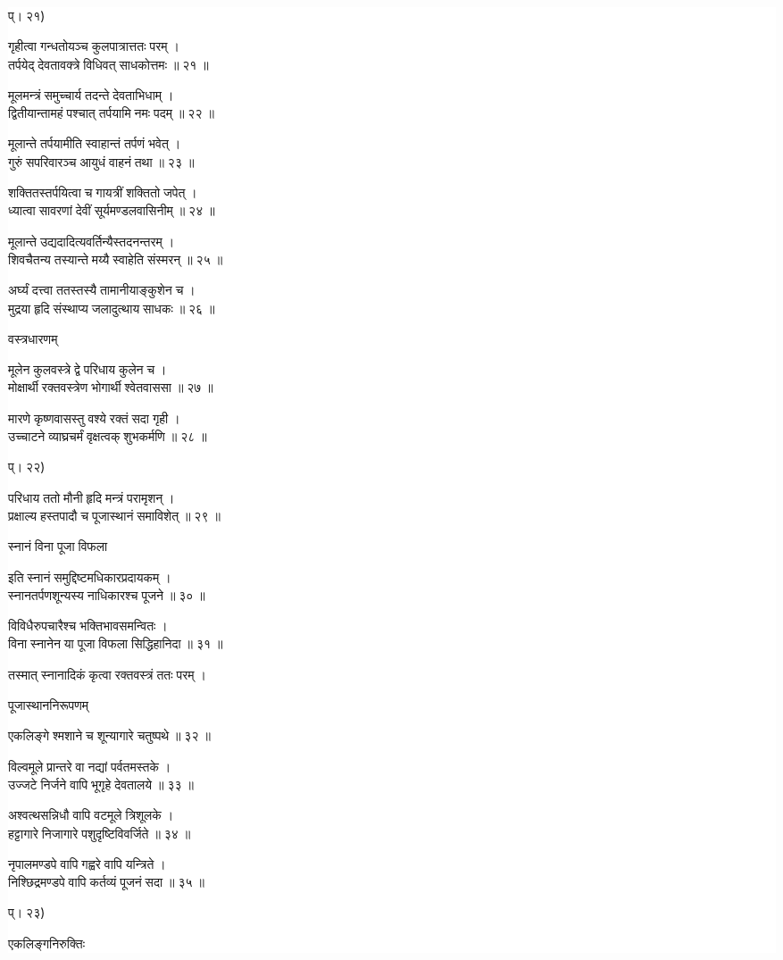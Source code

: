 प्। २१)   
  
गृहीत्वा गन्धतोयञ्च कुलपात्रात्ततः परम् ।  
तर्पयेद् देवतावक्त्रे विधिवत् साधकोत्तमः ॥ २१ ॥  
  
मूलमन्त्रं समुच्चार्य तदन्ते देवताभिधाम् ।  
द्वितीयान्तामहं पश्चात् तर्पयामि नमः पदम् ॥ २२ ॥  
  
मूलान्ते तर्पयामीति स्वाहान्तं तर्पणं भवेत् ।  
गुरुं सपरिवारञ्च आयुधं वाहनं तथा ॥ २३ ॥  
  
शक्तितस्तर्पयित्वा च गायत्रीं शक्तितो जपेत् ।  
ध्यात्वा सावरणां देवीं सूर्यमण्डलवासिनीम् ॥ २४ ॥  
  
मूलान्ते उद्यदादित्यवर्तिन्यैस्तदनन्तरम् ।  
शिवचैतन्य तस्यान्ते मय्यै स्वाहेति संस्मरन् ॥ २५ ॥  
  
अर्घ्यं दत्त्वा ततस्तस्यै तामानीयाङ्कुशेन च ।  
मुद्रया हृदि संस्थाप्य जलादुत्थाय साधकः ॥ २६ ॥  
  
  
वस्त्रधारणम्  
  
  
मूलेन कुलवस्त्रे द्वे परिधाय कुलेन च ।  
मोक्षार्थी रक्तवस्त्रेण भोगार्थी श्वेतवाससा ॥ २७ ॥  
  
मारणे कृष्णवासस्तु वश्ये रक्तं सदा गृही ।  
उच्चाटने व्याघ्रचर्मं वृक्षत्वक् शुभकर्मणि ॥ २८ ॥  
  
प्। २२)  
  
परिधाय ततो मौनी हृदि मन्त्रं परामृशन् ।  
प्रक्षाल्य हस्तपादौ च पूजास्थानं समाविशेत् ॥ २९ ॥  
  
स्नानं विना पूजा विफला  
  
इति स्नानं समुद्दिष्टमधिकारप्रदायकम् ।  
स्नानतर्पणशून्यस्य नाधिकारश्च पूजने ॥ ३० ॥  
  
विविधैरुपचारैश्च भक्तिभावसमन्वितः ।  
विना स्नानेन या पूजा विफला सिद्धिहानिदा ॥ ३१ ॥  
  
तस्मात् स्नानादिकं कृत्वा रक्तवस्त्रं ततः परम् ।  
  
  
पूजास्थाननिरूपणम्  
  
  
एकलिङ्गे श्मशाने च शून्यागारे चतुष्पथे ॥ ३२ ॥  
  
विल्वमूले प्रान्तरे वा नद्यां पर्वतमस्तके ।  
उज्जटे निर्जने वापि भूगृहे देवतालये ॥ ३३ ॥  
  
अश्वत्थसन्निधौ वापि वटमूले त्रिशूलके ।  
हट्टागारे निजागारे पशुदृष्टिविवर्जिते ॥ ३४ ॥  
  
नृपालमण्डपे वापि गह्वरे वापि यन्त्रिते ।  
निश्छिद्रमण्डपे वापि कर्तव्यं पूजनं सदा ॥ ३५ ॥  
  
प्। २३)  
  
एकलिङ्गनिरुक्तिः  
  